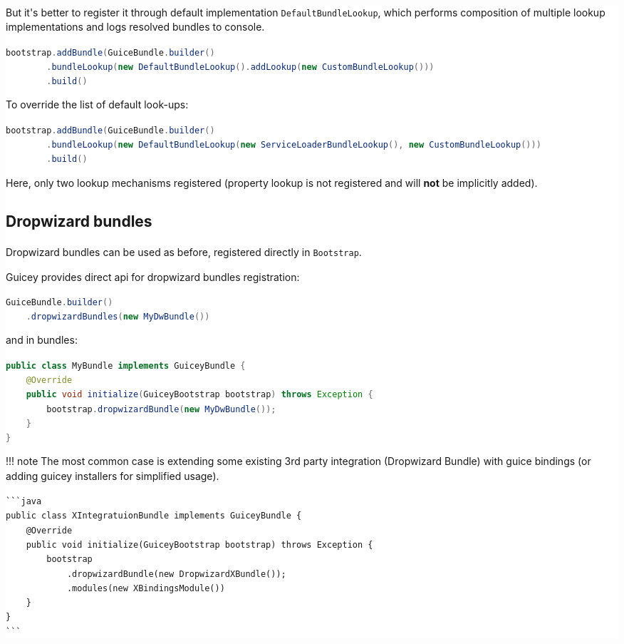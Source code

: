 But it's better to register it through default implementation `DefaultBundleLookup`, which performs composition 
of multiple lookup implementations and logs resolved bundles to console.

```java
bootstrap.addBundle(GuiceBundle.builder()
        .bundleLookup(new DefaultBundleLookup().addLookup(new CustomBundleLookup()))
        .build()
```

To override the list of default look-ups:

```java
bootstrap.addBundle(GuiceBundle.builder()
        .bundleLookup(new DefaultBundleLookup(new ServiceLoaderBundleLookup(), new CustomBundleLookup()))
        .build()
```

Here, only two lookup mechanisms registered (property lookup is not registered and will **not** be implicitly added).

## Dropwizard bundles

Dropwizard bundles can be used as before, registered directly in `Bootstrap`.

Guicey provides direct api for dropwizard bundles registration:

```java
GuiceBundle.builder()
    .dropwizardBundles(new MyDwBundle())
```

and in bundles:

```java
public class MyBundle implements GuiceyBundle {
    @Override
    public void initialize(GuiceyBootstrap bootstrap) throws Exception {
        bootstrap.dropwizardBundle(new MyDwBundle());
    }
}
```    

!!! note
    The most common case is extending some existing 3rd party integration (Dropwizard Bundle)
    with guice bindings (or adding guicey installers for simplified usage). 
    
    ```java
    public class XIntegratuionBundle implements GuiceyBundle {
        @Override
        public void initialize(GuiceyBootstrap bootstrap) throws Exception {
            bootstrap
                .dropwizardBundle(new DropwizardXBundle());
                .modules(new XBindingsModule())
        }
    }
    ```     
    
